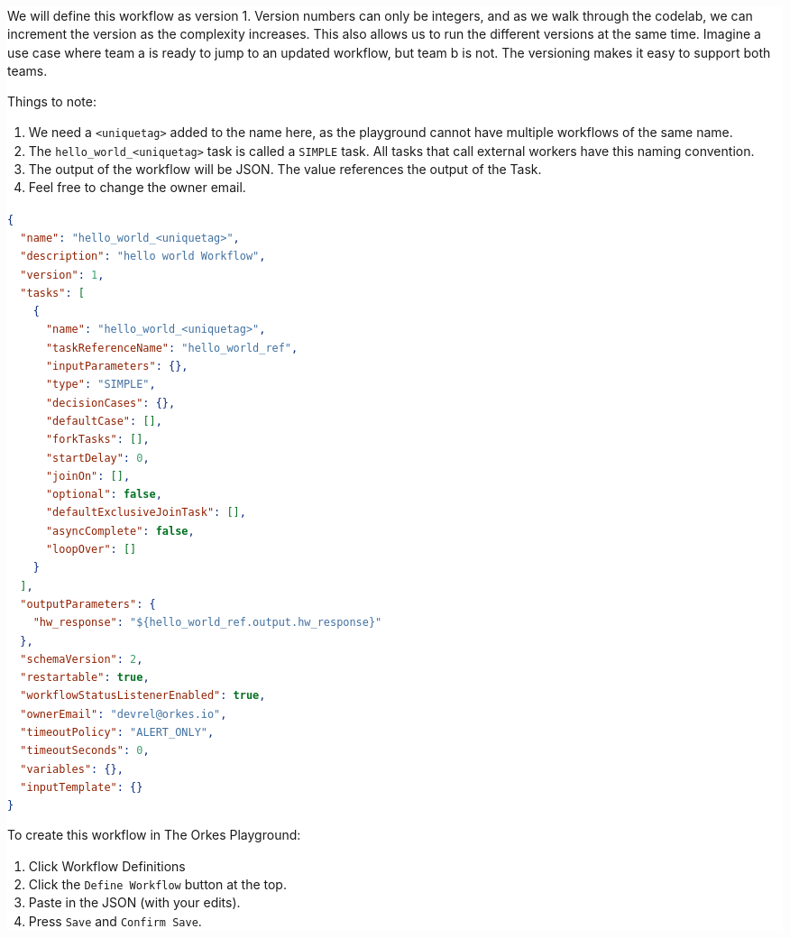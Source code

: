 We will define this workflow as version 1. Version numbers can only be integers, and as we walk through the codelab, we can increment the version as the complexity increases. This also allows us to run the different versions at the same time. Imagine a use case where team a is ready to jump to an updated workflow, but team b is not. The versioning makes it easy to support both teams.

Things to note:

1. We need a `<uniquetag>` added to the name here, as the playground cannot have multiple workflows of the same name.
2. The `hello_world_<uniquetag>` task is called a `SIMPLE` task. All tasks that call external workers have this naming convention.
3. The output of the workflow will be JSON. The value references the output of the Task.
4. Feel free to change the owner email.

```json
{
  "name": "hello_world_<uniquetag>",
  "description": "hello world Workflow",
  "version": 1,
  "tasks": [
    {
      "name": "hello_world_<uniquetag>",
      "taskReferenceName": "hello_world_ref",
      "inputParameters": {},
      "type": "SIMPLE",
      "decisionCases": {},
      "defaultCase": [],
      "forkTasks": [],
      "startDelay": 0,
      "joinOn": [],
      "optional": false,
      "defaultExclusiveJoinTask": [],
      "asyncComplete": false,
      "loopOver": []
    }
  ],
  "outputParameters": {
    "hw_response": "${hello_world_ref.output.hw_response}"
  },
  "schemaVersion": 2,
  "restartable": true,
  "workflowStatusListenerEnabled": true,
  "ownerEmail": "devrel@orkes.io",
  "timeoutPolicy": "ALERT_ONLY",
  "timeoutSeconds": 0,
  "variables": {},
  "inputTemplate": {}
}
```

To create this workflow in The Orkes Playground:

1. Click Workflow Definitions
2. Click the `Define Workflow` button at the top.
3. Paste in the JSON (with your edits).
4. Press `Save` and `Confirm Save`.
